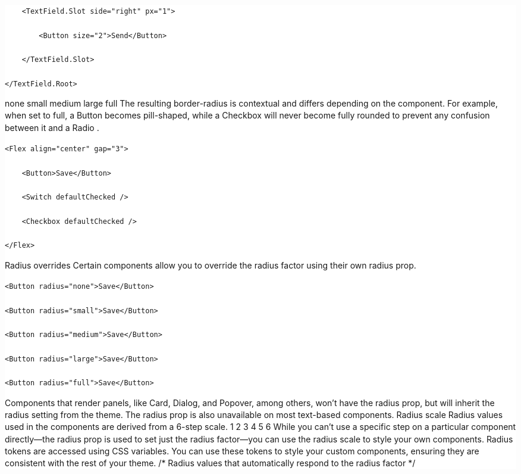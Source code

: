 		<TextField.Slot side="right" px="1">

			<Button size="2">Send</Button>

		</TextField.Slot>

	</TextField.Root>

</Theme>

none
small
medium
large
full
The resulting border-radius is contextual and differs depending on the component. For example, when set to full, a 
Button
 becomes pill-shaped, while a 
Checkbox
 will never become fully rounded to prevent any confusion between it and a 
Radio
.
<Theme radius="full">

	<Flex align="center" gap="3">

		<Button>Save</Button>

		<Switch defaultChecked />

		<Checkbox defaultChecked />

	</Flex>

</Theme>

Radius overrides
Certain components allow you to override the radius factor using their own radius prop.
<Flex align="center" gap="3">

	<Button radius="none">Save</Button>

	<Button radius="small">Save</Button>

	<Button radius="medium">Save</Button>

	<Button radius="large">Save</Button>

	<Button radius="full">Save</Button>

</Flex>

Components that render panels, like Card, Dialog, and Popover, among others, won’t have the radius prop, but will inherit the radius setting from the theme. The radius prop is also unavailable on most text-based components.
Radius scale
Radius values used in the components are derived from a 6-step scale.
1
2
3
4
5
6
While you can’t use a specific step on a particular component directly—the radius prop is used to set just the radius factor—you can use the radius scale to style your own components.
Radius tokens are accessed using CSS variables. You can use these tokens to style your custom components, ensuring they are consistent with the rest of your theme.
/* Radius values that automatically respond to the radius factor */

